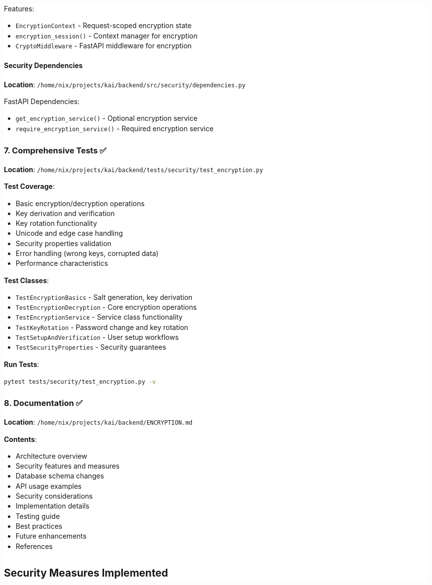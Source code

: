 Features:
- `EncryptionContext` - Request-scoped encryption state
- `encryption_session()` - Context manager for encryption
- `CryptoMiddleware` - FastAPI middleware for encryption

#### Security Dependencies
**Location**: `/home/nix/projects/kai/backend/src/security/dependencies.py`

FastAPI Dependencies:
- `get_encryption_service()` - Optional encryption service
- `require_encryption_service()` - Required encryption service

### 7. Comprehensive Tests ✅
**Location**: `/home/nix/projects/kai/backend/tests/security/test_encryption.py`

**Test Coverage**:
- Basic encryption/decryption operations
- Key derivation and verification
- Key rotation functionality
- Unicode and edge case handling
- Security properties validation
- Error handling (wrong keys, corrupted data)
- Performance characteristics

**Test Classes**:
- `TestEncryptionBasics` - Salt generation, key derivation
- `TestEncryptionDecryption` - Core encryption operations
- `TestEncryptionService` - Service class functionality
- `TestKeyRotation` - Password change and key rotation
- `TestSetupAndVerification` - User setup workflows
- `TestSecurityProperties` - Security guarantees

**Run Tests**:
```bash
pytest tests/security/test_encryption.py -v
```

### 8. Documentation ✅
**Location**: `/home/nix/projects/kai/backend/ENCRYPTION.md`

**Contents**:
- Architecture overview
- Security features and measures
- Database schema changes
- API usage examples
- Security considerations
- Implementation details
- Testing guide
- Best practices
- Future enhancements
- References

## Security Measures Implemented
